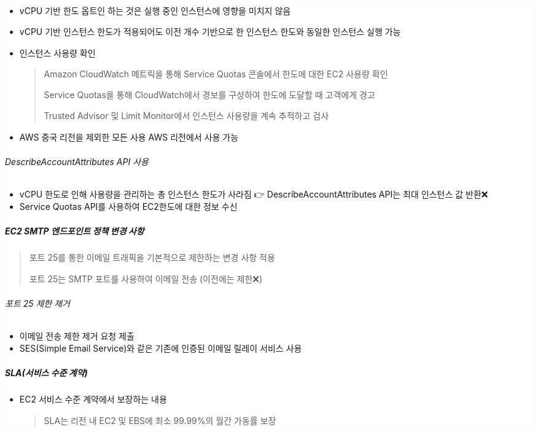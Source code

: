 - vCPU 기반 한도 옵트인 하는 것은 실행 중인 인스턴스에 영향을 미치지 않음

- vCPU 기반 인스턴스 한도가 적용되어도 이전 개수 기반으로 한 인스턴스 한도와 동일한 인스턴스 실행 가능

- 인스턴스 사용량 확인

  > Amazon CloudWatch 메트릭을 통해 Service Quotas 콘솔에서 한도에 대한 EC2 사용량 확인
  >
  > Service Quotas을 통해 CloudWatch에서 경보를 구성하여 한도에 도달할 때 고객에게 경고
  >
  > Trusted Advisor 및 Limit Monitor에서 인스턴스 사용량을 계속 추적하고 검사

- AWS 중국 리전을 제외한 모든 사용 AWS 리전에서 사용 가능

###### DescribeAccountAttributes API 사용

- vCPU 한도로 인해 사용량을 관리하는 총 인스턴스 한도가 사라짐 :point_right: DescribeAccountAttributes API는 최대 인스턴스 값 반환:x:
- Service Quotas API를 사용하여 EC2한도에 대한 정보 수신

##### EC2 SMTP 엔드포인트 정책 변경 사항

> 포트 25를 통한 이메일 트래픽을 기본적으로 제한하는 변경 사항 적용
>
> 포트 25는 SMTP 포트를 사용하여 이메일 전송 (이전에는 제한:x:)

###### 포트 25 제한 제거

- 이메일 전송 제한 제거 요청 제출
- SES(Simple Email Service)와 같은 기존에 인증된 이메일 릴레이 서비스 사용

##### SLA(서비스 수준 계약)

- EC2 서비스 수준 계약에서 보장하는 내용

  > SLA는 리전 내 EC2 및 EBS에 최소 99.99%의 월간 가동률 보장

